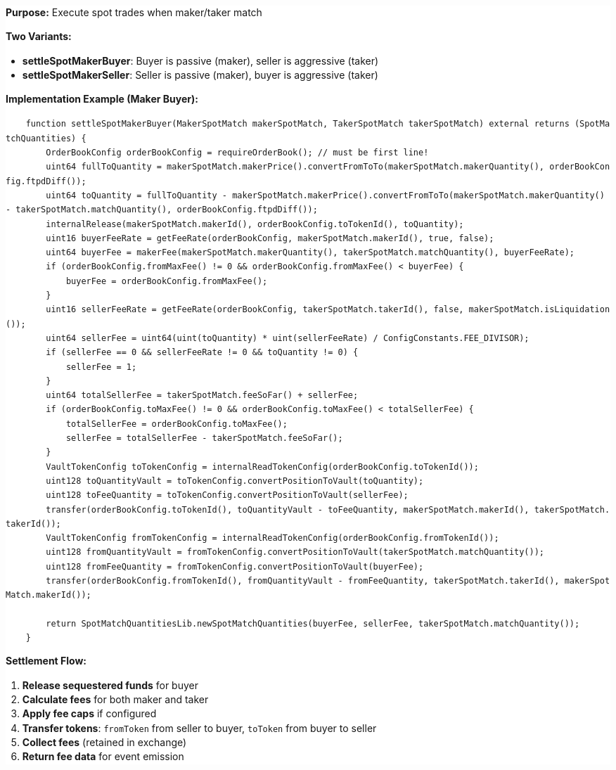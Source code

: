 **Purpose:** Execute spot trades when maker/taker match

**Two Variants:**
- **settleSpotMakerBuyer**: Buyer is passive (maker), seller is aggressive (taker)
- **settleSpotMakerSeller**: Seller is passive (maker), buyer is aggressive (taker)

**Implementation Example (Maker Buyer):**
```151:183:BaseDEX/contracts/src/main/sol/CompositeExchange.sol
    function settleSpotMakerBuyer(MakerSpotMatch makerSpotMatch, TakerSpotMatch takerSpotMatch) external returns (SpotMatchQuantities) {
        OrderBookConfig orderBookConfig = requireOrderBook(); // must be first line!
        uint64 fullToQuantity = makerSpotMatch.makerPrice().convertFromToTo(makerSpotMatch.makerQuantity(), orderBookConfig.ftpdDiff());
        uint64 toQuantity = fullToQuantity - makerSpotMatch.makerPrice().convertFromToTo(makerSpotMatch.makerQuantity() - takerSpotMatch.matchQuantity(), orderBookConfig.ftpdDiff());
        internalRelease(makerSpotMatch.makerId(), orderBookConfig.toTokenId(), toQuantity);
        uint16 buyerFeeRate = getFeeRate(orderBookConfig, makerSpotMatch.makerId(), true, false);
        uint64 buyerFee = makerFee(makerSpotMatch.makerQuantity(), takerSpotMatch.matchQuantity(), buyerFeeRate);
        if (orderBookConfig.fromMaxFee() != 0 && orderBookConfig.fromMaxFee() < buyerFee) {
            buyerFee = orderBookConfig.fromMaxFee();
        }
        uint16 sellerFeeRate = getFeeRate(orderBookConfig, takerSpotMatch.takerId(), false, makerSpotMatch.isLiquidation());
        uint64 sellerFee = uint64(uint(toQuantity) * uint(sellerFeeRate) / ConfigConstants.FEE_DIVISOR);
        if (sellerFee == 0 && sellerFeeRate != 0 && toQuantity != 0) {
            sellerFee = 1;
        }
        uint64 totalSellerFee = takerSpotMatch.feeSoFar() + sellerFee;
        if (orderBookConfig.toMaxFee() != 0 && orderBookConfig.toMaxFee() < totalSellerFee) {
            totalSellerFee = orderBookConfig.toMaxFee();
            sellerFee = totalSellerFee - takerSpotMatch.feeSoFar();
        }
        VaultTokenConfig toTokenConfig = internalReadTokenConfig(orderBookConfig.toTokenId());
        uint128 toQuantityVault = toTokenConfig.convertPositionToVault(toQuantity);
        uint128 toFeeQuantity = toTokenConfig.convertPositionToVault(sellerFee);
        transfer(orderBookConfig.toTokenId(), toQuantityVault - toFeeQuantity, makerSpotMatch.makerId(), takerSpotMatch.takerId());
        VaultTokenConfig fromTokenConfig = internalReadTokenConfig(orderBookConfig.fromTokenId());
        uint128 fromQuantityVault = fromTokenConfig.convertPositionToVault(takerSpotMatch.matchQuantity());
        uint128 fromFeeQuantity = fromTokenConfig.convertPositionToVault(buyerFee);
        transfer(orderBookConfig.fromTokenId(), fromQuantityVault - fromFeeQuantity, takerSpotMatch.takerId(), makerSpotMatch.makerId());

        return SpotMatchQuantitiesLib.newSpotMatchQuantities(buyerFee, sellerFee, takerSpotMatch.matchQuantity());
    }
```

**Settlement Flow:**
1. **Release sequestered funds** for buyer
2. **Calculate fees** for both maker and taker
3. **Apply fee caps** if configured
4. **Transfer tokens**: `fromToken` from seller to buyer, `toToken` from buyer to seller
5. **Collect fees** (retained in exchange)
6. **Return fee data** for event emission
